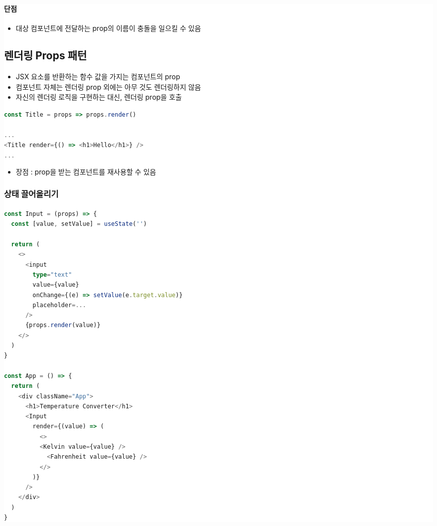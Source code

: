 #### 단점

- 대상 컴포넌트에 전달하는 prop의 이름이 충돌을 일으킬 수 있음


## 렌더링 Props 패턴

- JSX 요소를 반환하는 함수 값을 가지는 컴포넌트의 prop
- 컴포넌트 자체는 렌더링 prop 외에는 아무 것도 렌더링하지 않음
- 자신의 렌더링 로직을 구현하는 대신, 렌더링 prop을 호출

```ts
const Title = props => props.render()

...
<Title render={() => <h1>Hello</h1>} />
...
```

- 장점 : prop을 받는 컴포넌트를 재사용할 수 있음

### 상태 끌어올리기

```ts
const Input = (props) => {
  const [value, setValue] = useState('')

  return (
    <>
      <input 
        type="text"
        value={value} 
        onChange={(e) => setValue(e.target.value)}
        placeholder=...
      />
      {props.render(value)}
    </>
  )
}

const App = () => {
  return (
    <div className="App">
      <h1>Temperature Converter</h1>
      <Input
        render={(value) => (
          <>
          <Kelvin value={value} />
            <Fahrenheit value={value} />
          </>
        )}
      />
    </div>
  )
}
```
